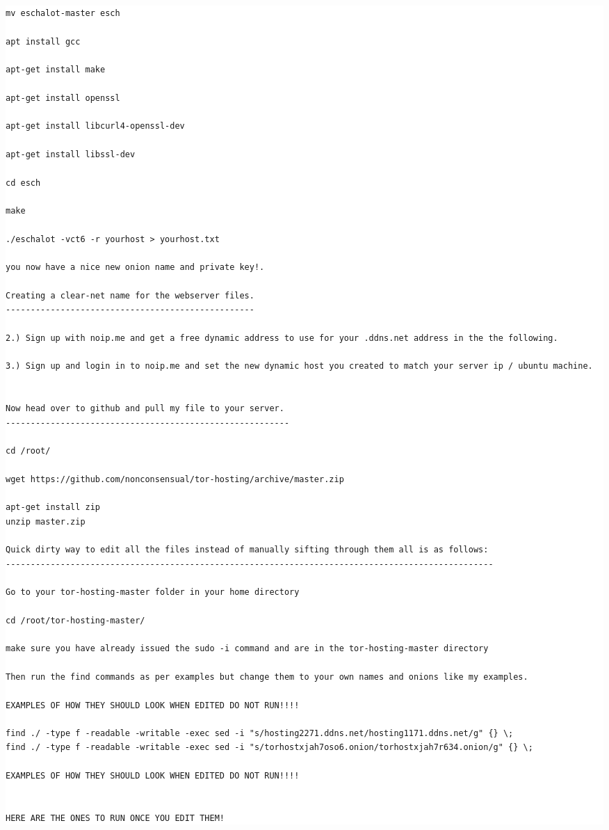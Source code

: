 ```
mv eschalot-master esch

apt install gcc

apt-get install make

apt-get install openssl

apt-get install libcurl4-openssl-dev

apt-get install libssl-dev

cd esch

make

./eschalot -vct6 -r yourhost > yourhost.txt

you now have a nice new onion name and private key!.

Creating a clear-net name for the webserver files.
--------------------------------------------------

2.) Sign up with noip.me and get a free dynamic address to use for your .ddns.net address in the the following.

3.) Sign up and login in to noip.me and set the new dynamic host you created to match your server ip / ubuntu machine.


Now head over to github and pull my file to your server.
---------------------------------------------------------

cd /root/

wget https://github.com/nonconsensual/tor-hosting/archive/master.zip

apt-get install zip
unzip master.zip

Quick dirty way to edit all the files instead of manually sifting through them all is as follows:
--------------------------------------------------------------------------------------------------

Go to your tor-hosting-master folder in your home directory

cd /root/tor-hosting-master/

make sure you have already issued the sudo -i command and are in the tor-hosting-master directory

Then run the find commands as per examples but change them to your own names and onions like my examples.

EXAMPLES OF HOW THEY SHOULD LOOK WHEN EDITED DO NOT RUN!!!!

find ./ -type f -readable -writable -exec sed -i "s/hosting2271.ddns.net/hosting1171.ddns.net/g" {} \;
find ./ -type f -readable -writable -exec sed -i "s/torhostxjah7oso6.onion/torhostxjah7r634.onion/g" {} \;

EXAMPLES OF HOW THEY SHOULD LOOK WHEN EDITED DO NOT RUN!!!!


HERE ARE THE ONES TO RUN ONCE YOU EDIT THEM!
```